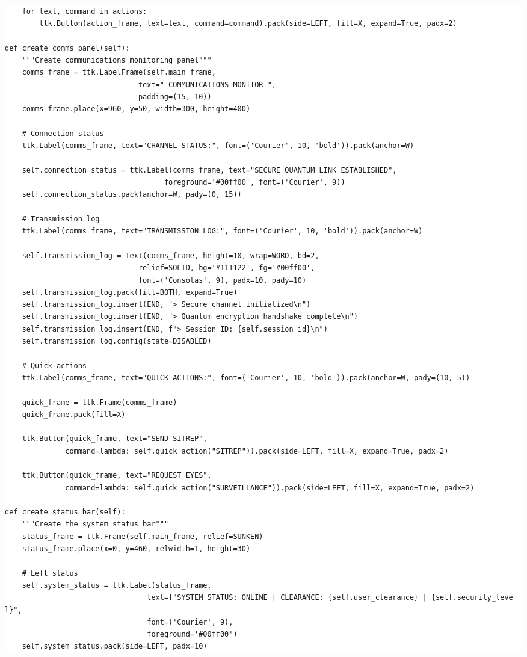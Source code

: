         for text, command in actions:
            ttk.Button(action_frame, text=text, command=command).pack(side=LEFT, fill=X, expand=True, padx=2)

    def create_comms_panel(self):
        """Create communications monitoring panel"""
        comms_frame = ttk.LabelFrame(self.main_frame, 
                                   text=" COMMUNICATIONS MONITOR ",
                                   padding=(15, 10))
        comms_frame.place(x=960, y=50, width=300, height=400)
        
        # Connection status
        ttk.Label(comms_frame, text="CHANNEL STATUS:", font=('Courier', 10, 'bold')).pack(anchor=W)
        
        self.connection_status = ttk.Label(comms_frame, text="SECURE QUANTUM LINK ESTABLISHED",
                                         foreground='#00ff00', font=('Courier', 9))
        self.connection_status.pack(anchor=W, pady=(0, 15))
        
        # Transmission log
        ttk.Label(comms_frame, text="TRANSMISSION LOG:", font=('Courier', 10, 'bold')).pack(anchor=W)
        
        self.transmission_log = Text(comms_frame, height=10, wrap=WORD, bd=2,
                                   relief=SOLID, bg='#111122', fg='#00ff00',
                                   font=('Consolas', 9), padx=10, pady=10)
        self.transmission_log.pack(fill=BOTH, expand=True)
        self.transmission_log.insert(END, "> Secure channel initialized\n")
        self.transmission_log.insert(END, "> Quantum encryption handshake complete\n")
        self.transmission_log.insert(END, f"> Session ID: {self.session_id}\n")
        self.transmission_log.config(state=DISABLED)
        
        # Quick actions
        ttk.Label(comms_frame, text="QUICK ACTIONS:", font=('Courier', 10, 'bold')).pack(anchor=W, pady=(10, 5))
        
        quick_frame = ttk.Frame(comms_frame)
        quick_frame.pack(fill=X)
        
        ttk.Button(quick_frame, text="SEND SITREP", 
                  command=lambda: self.quick_action("SITREP")).pack(side=LEFT, fill=X, expand=True, padx=2)
        
        ttk.Button(quick_frame, text="REQUEST EYES", 
                  command=lambda: self.quick_action("SURVEILLANCE")).pack(side=LEFT, fill=X, expand=True, padx=2)

    def create_status_bar(self):
        """Create the system status bar"""
        status_frame = ttk.Frame(self.main_frame, relief=SUNKEN)
        status_frame.place(x=0, y=460, relwidth=1, height=30)
        
        # Left status
        self.system_status = ttk.Label(status_frame, 
                                     text=f"SYSTEM STATUS: ONLINE | CLEARANCE: {self.user_clearance} | {self.security_level}",
                                     font=('Courier', 9),
                                     foreground='#00ff00')
        self.system_status.pack(side=LEFT, padx=10)
        